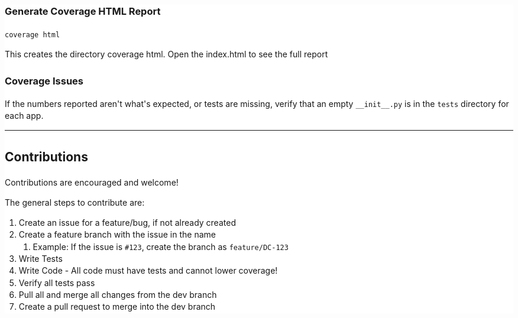 ### Generate Coverage HTML Report

```
coverage html
```

This creates the directory coverage html. Open the index.html to see the full report

### Coverage Issues

If the numbers reported aren't what's expected, or tests are missing, verify that an empty `__init__.py`
is in the `tests` directory for each app.

---

## Contributions

Contributions are encouraged and welcome! 

The general steps to contribute are:

1. Create an issue for a feature/bug, if not already created
2. Create a feature branch with the issue in the name
   1. Example: If the issue is `#123`, create the branch as `feature/DC-123`
3. Write Tests
4. Write Code - All code must have tests and cannot lower coverage!
5. Verify all tests pass
6. Pull all and merge all changes from the dev branch
7. Create a pull request to merge into the dev branch
